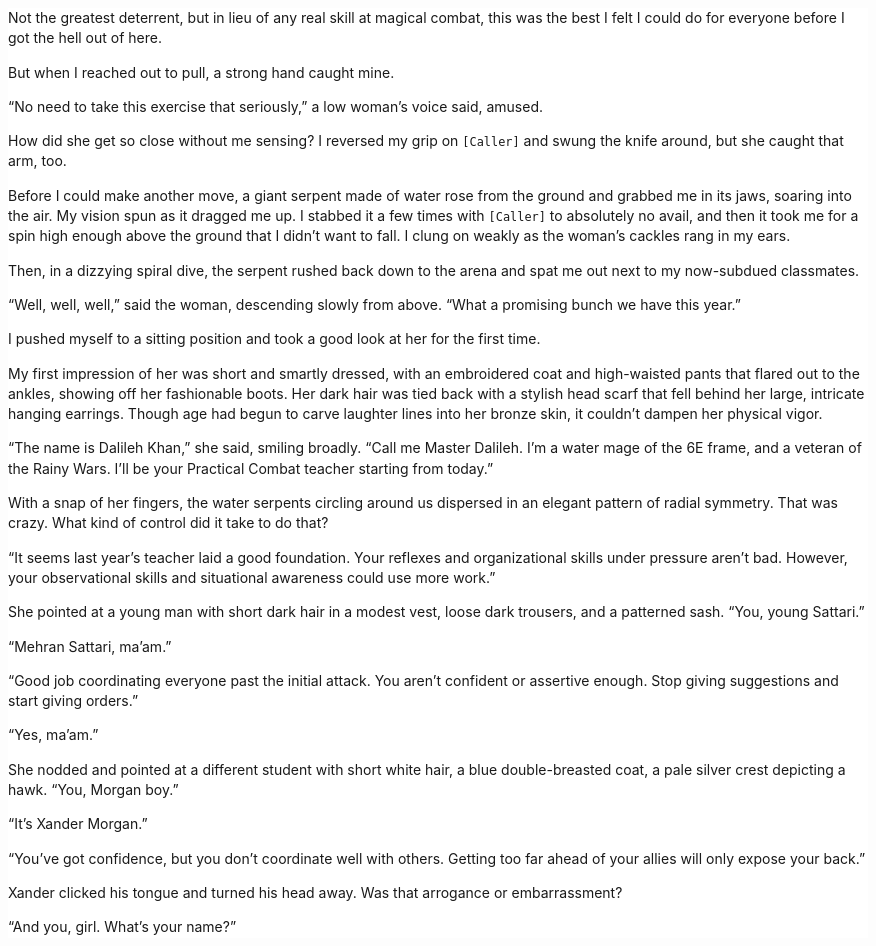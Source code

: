 Not the greatest deterrent, but in lieu of any real skill at magical combat, this was the best I felt I could do for everyone before I got the hell out of here. 

But when I reached out to pull, a strong hand caught mine. 

“No need to take this exercise that seriously,” a low woman’s voice said, amused. 

How did she get so close without me sensing? I reversed my grip on `[Caller]` and swung the knife around, but she caught that arm, too. 

Before I could make another move, a giant serpent made of water rose from the ground and grabbed me in its jaws, soaring into the air. My vision spun as it dragged me up. I stabbed it a few times with `[Caller]` to absolutely no avail, and then it took me for a spin high enough above the ground that I didn’t want to fall. I clung on weakly as the woman’s cackles rang in my ears. 

Then, in a dizzying spiral dive, the serpent rushed back down to the arena and spat me out next to my now-subdued classmates. 

“Well, well, well,” said the woman, descending slowly from above. “What a promising bunch we have this year.” 

I pushed myself to a sitting position and took a good look at her for the first time.

My first impression of her was short and smartly dressed, with an embroidered coat and high-waisted pants that flared out to the ankles, showing off her fashionable boots. Her dark hair was tied back with a stylish head scarf that fell behind her large, intricate hanging earrings. Though age had begun to carve laughter lines into her bronze skin, it couldn’t dampen her physical vigor. 

“The name is Dalileh Khan,” she said, smiling broadly. “Call me Master Dalileh. I’m a water mage of the 6E frame, and a veteran of the Rainy Wars. I’ll be your Practical Combat teacher starting from today.” 

With a snap of her fingers, the water serpents circling around us dispersed in an elegant pattern of radial symmetry. That was crazy. What kind of control did it take to do that? 

“It seems last year’s teacher laid a good foundation. Your reflexes and organizational skills under pressure aren’t bad. However, your observational skills and situational awareness could use more work.” 

She pointed at a young man with short dark hair in a modest vest, loose dark trousers, and a patterned sash. “You, young Sattari.” 

“Mehran Sattari, ma’am.” 

“Good job coordinating everyone past the initial attack. You aren’t confident or assertive enough. Stop giving suggestions and start giving orders.” 

“Yes, ma’am.” 

She nodded and pointed at a different student with short white hair, a blue double-breasted coat, a pale silver crest depicting a hawk. “You, Morgan boy.” 

“It’s Xander Morgan.” 

“You’ve got confidence, but you don’t coordinate well with others. Getting too far ahead of your allies will only expose your back.” 

Xander clicked his tongue and turned his head away. Was that arrogance or embarrassment?

“And you, girl. What’s your name?” 
